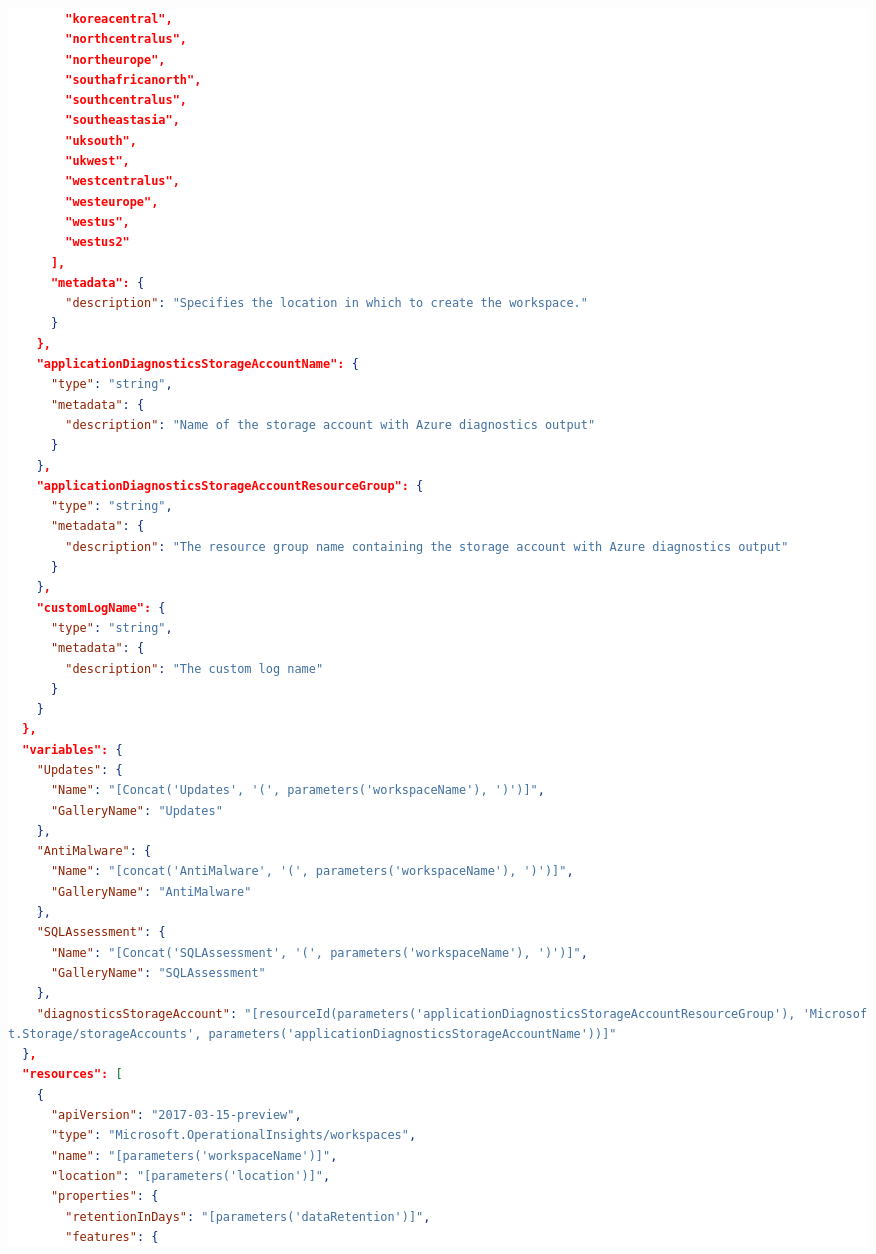 ```json
        "koreacentral",
        "northcentralus",
        "northeurope",
        "southafricanorth",
        "southcentralus",
        "southeastasia",
        "uksouth",
        "ukwest",
        "westcentralus",
        "westeurope",
        "westus",
        "westus2"
      ],
      "metadata": {
        "description": "Specifies the location in which to create the workspace."
      }
    },
    "applicationDiagnosticsStorageAccountName": {
      "type": "string",
      "metadata": {
        "description": "Name of the storage account with Azure diagnostics output"
      }
    },
    "applicationDiagnosticsStorageAccountResourceGroup": {
      "type": "string",
      "metadata": {
        "description": "The resource group name containing the storage account with Azure diagnostics output"
      }
    },
    "customLogName": {
      "type": "string",
      "metadata": {
        "description": "The custom log name"
      }
    }
  },
  "variables": {
    "Updates": {
      "Name": "[Concat('Updates', '(', parameters('workspaceName'), ')')]",
      "GalleryName": "Updates"
    },
    "AntiMalware": {
      "Name": "[concat('AntiMalware', '(', parameters('workspaceName'), ')')]",
      "GalleryName": "AntiMalware"
    },
    "SQLAssessment": {
      "Name": "[Concat('SQLAssessment', '(', parameters('workspaceName'), ')')]",
      "GalleryName": "SQLAssessment"
    },
    "diagnosticsStorageAccount": "[resourceId(parameters('applicationDiagnosticsStorageAccountResourceGroup'), 'Microsoft.Storage/storageAccounts', parameters('applicationDiagnosticsStorageAccountName'))]"
  },
  "resources": [
    {
      "apiVersion": "2017-03-15-preview",
      "type": "Microsoft.OperationalInsights/workspaces",
      "name": "[parameters('workspaceName')]",
      "location": "[parameters('location')]",
      "properties": {
        "retentionInDays": "[parameters('dataRetention')]",
        "features": {
```